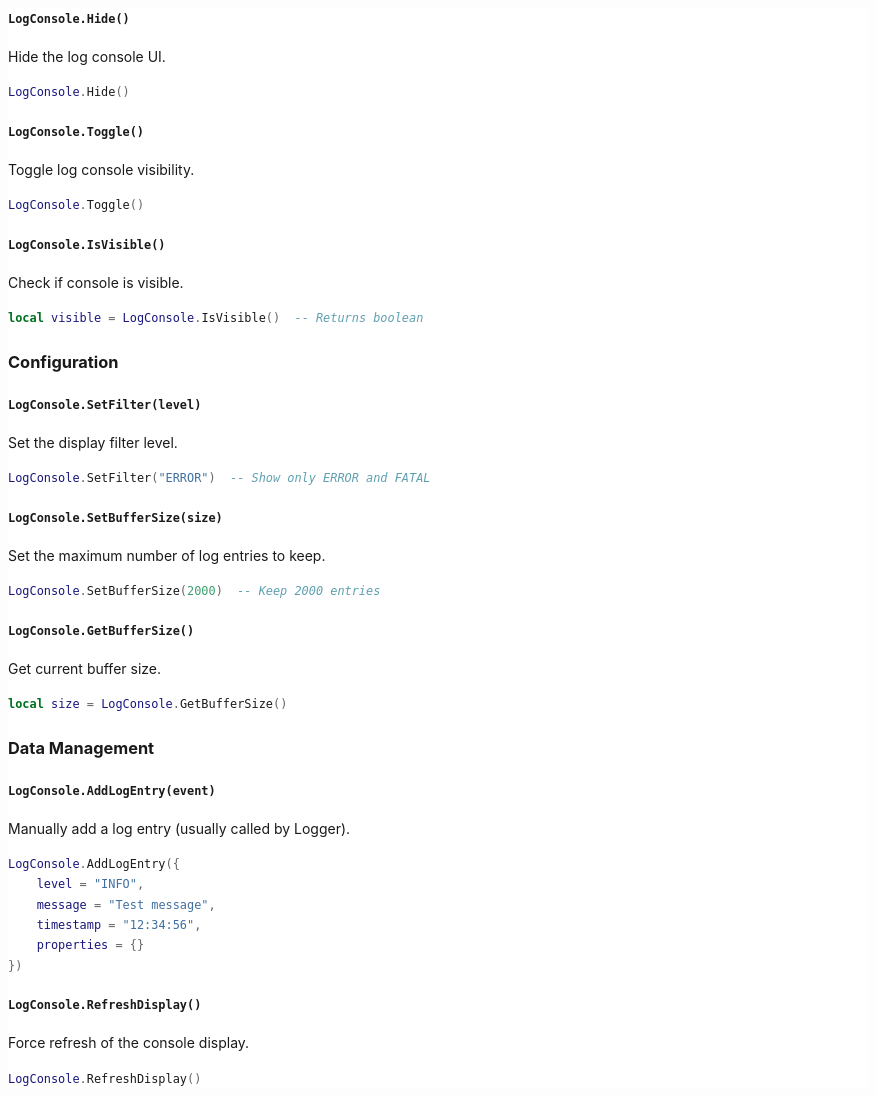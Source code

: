 #### `LogConsole.Hide()`
Hide the log console UI.
```lua
LogConsole.Hide()
```

#### `LogConsole.Toggle()`
Toggle log console visibility.
```lua
LogConsole.Toggle()
```

#### `LogConsole.IsVisible()`
Check if console is visible.
```lua
local visible = LogConsole.IsVisible()  -- Returns boolean
```

### **Configuration**

#### `LogConsole.SetFilter(level)`
Set the display filter level.
```lua
LogConsole.SetFilter("ERROR")  -- Show only ERROR and FATAL
```

#### `LogConsole.SetBufferSize(size)`
Set the maximum number of log entries to keep.
```lua
LogConsole.SetBufferSize(2000)  -- Keep 2000 entries
```

#### `LogConsole.GetBufferSize()`
Get current buffer size.
```lua
local size = LogConsole.GetBufferSize()
```

### **Data Management**

#### `LogConsole.AddLogEntry(event)`
Manually add a log entry (usually called by Logger).
```lua
LogConsole.AddLogEntry({
    level = "INFO",
    message = "Test message",
    timestamp = "12:34:56",
    properties = {}
})
```

#### `LogConsole.RefreshDisplay()`
Force refresh of the console display.
```lua
LogConsole.RefreshDisplay()
```

